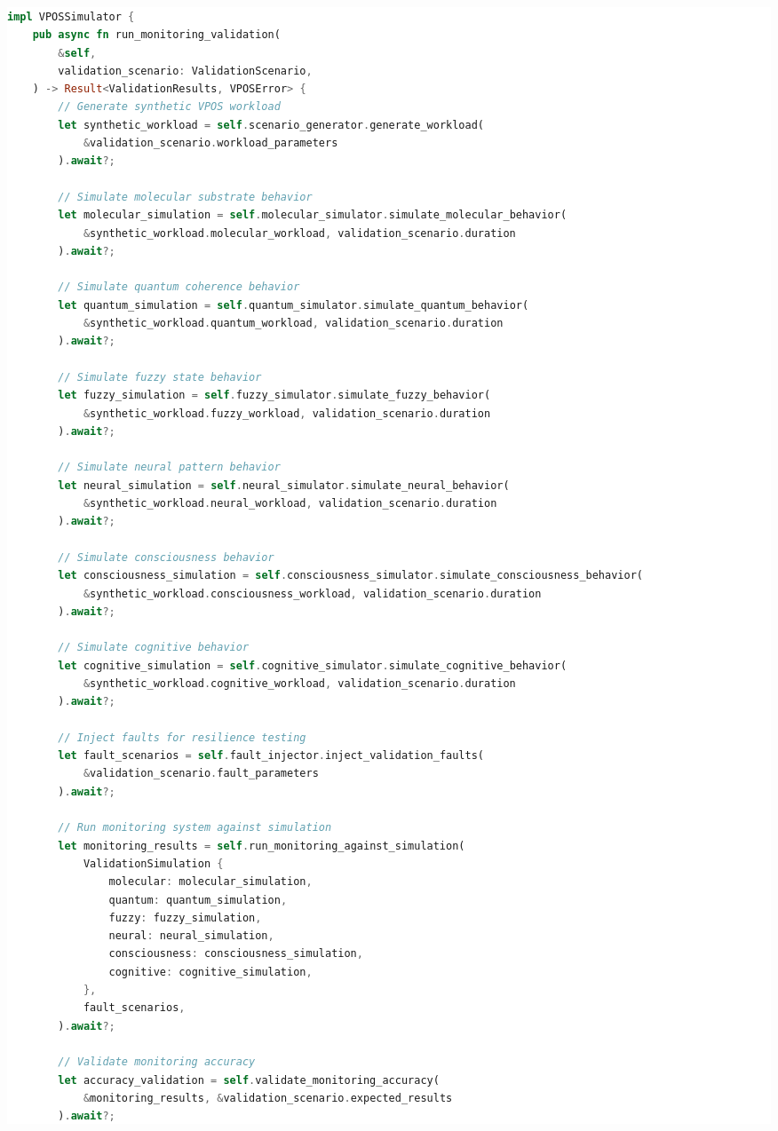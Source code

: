 ```rust
impl VPOSSimulator {
    pub async fn run_monitoring_validation(
        &self,
        validation_scenario: ValidationScenario,
    ) -> Result<ValidationResults, VPOSError> {
        // Generate synthetic VPOS workload
        let synthetic_workload = self.scenario_generator.generate_workload(
            &validation_scenario.workload_parameters
        ).await?;
        
        // Simulate molecular substrate behavior
        let molecular_simulation = self.molecular_simulator.simulate_molecular_behavior(
            &synthetic_workload.molecular_workload, validation_scenario.duration
        ).await?;
        
        // Simulate quantum coherence behavior
        let quantum_simulation = self.quantum_simulator.simulate_quantum_behavior(
            &synthetic_workload.quantum_workload, validation_scenario.duration
        ).await?;
        
        // Simulate fuzzy state behavior
        let fuzzy_simulation = self.fuzzy_simulator.simulate_fuzzy_behavior(
            &synthetic_workload.fuzzy_workload, validation_scenario.duration
        ).await?;
        
        // Simulate neural pattern behavior
        let neural_simulation = self.neural_simulator.simulate_neural_behavior(
            &synthetic_workload.neural_workload, validation_scenario.duration
        ).await?;
        
        // Simulate consciousness behavior
        let consciousness_simulation = self.consciousness_simulator.simulate_consciousness_behavior(
            &synthetic_workload.consciousness_workload, validation_scenario.duration
        ).await?;
        
        // Simulate cognitive behavior
        let cognitive_simulation = self.cognitive_simulator.simulate_cognitive_behavior(
            &synthetic_workload.cognitive_workload, validation_scenario.duration
        ).await?;
        
        // Inject faults for resilience testing
        let fault_scenarios = self.fault_injector.inject_validation_faults(
            &validation_scenario.fault_parameters
        ).await?;
        
        // Run monitoring system against simulation
        let monitoring_results = self.run_monitoring_against_simulation(
            ValidationSimulation {
                molecular: molecular_simulation,
                quantum: quantum_simulation,
                fuzzy: fuzzy_simulation,
                neural: neural_simulation,
                consciousness: consciousness_simulation,
                cognitive: cognitive_simulation,
            },
            fault_scenarios,
        ).await?;
        
        // Validate monitoring accuracy
        let accuracy_validation = self.validate_monitoring_accuracy(
            &monitoring_results, &validation_scenario.expected_results
        ).await?;
```